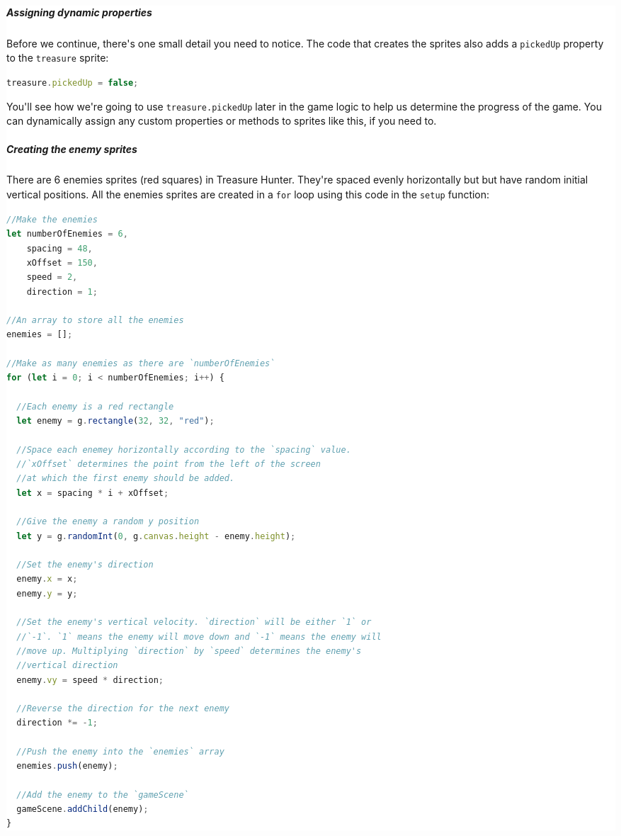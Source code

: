 <a id='dynamicproperties'></a>
##### Assigning dynamic properties

Before we continue, there's one small detail you need to notice. The
code that creates the sprites also adds a `pickedUp` property to the
`treasure` sprite:
```js
treasure.pickedUp = false;
```
You'll see how we're going to use `treasure.pickedUp` later in the game logic to help us determine the
progress of the game. You can dynamically assign any custom properties or methods to sprites like this, if you need to.

<a id='enemysprites'></a>
##### Creating the enemy sprites

There are 6 enemies sprites (red squares) in Treasure Hunter. They're
spaced evenly horizontally but but have random initial vertical
positions. All the enemies sprites are created in a `for` loop using
this code in the `setup` function:
```js
//Make the enemies
let numberOfEnemies = 6,
    spacing = 48,
    xOffset = 150,
    speed = 2,
    direction = 1;

//An array to store all the enemies    
enemies = [];

//Make as many enemies as there are `numberOfEnemies`
for (let i = 0; i < numberOfEnemies; i++) {

  //Each enemy is a red rectangle
  let enemy = g.rectangle(32, 32, "red");

  //Space each enemey horizontally according to the `spacing` value.
  //`xOffset` determines the point from the left of the screen
  //at which the first enemy should be added.
  let x = spacing * i + xOffset;

  //Give the enemy a random y position
  let y = g.randomInt(0, g.canvas.height - enemy.height);

  //Set the enemy's direction
  enemy.x = x;
  enemy.y = y;

  //Set the enemy's vertical velocity. `direction` will be either `1` or
  //`-1`. `1` means the enemy will move down and `-1` means the enemy will
  //move up. Multiplying `direction` by `speed` determines the enemy's
  //vertical direction
  enemy.vy = speed * direction;

  //Reverse the direction for the next enemy
  direction *= -1;

  //Push the enemy into the `enemies` array
  enemies.push(enemy);

  //Add the enemy to the `gameScene`
  gameScene.addChild(enemy);
}
```